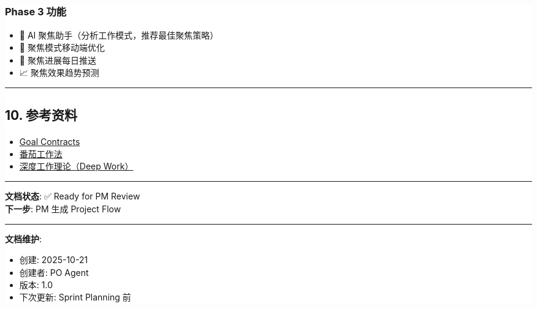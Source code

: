 ### Phase 3 功能
- 🤖 AI 聚焦助手（分析工作模式，推荐最佳聚焦策略）
- 📱 聚焦模式移动端优化
- 🔔 聚焦进展每日推送
- 📈 聚焦效果趋势预测

---

## 10. 参考资料

- [Goal Contracts](../../../../packages/contracts/src/modules/goal/)
- [番茄工作法](https://en.wikipedia.org/wiki/Pomodoro_Technique)
- [深度工作理论（Deep Work）](https://www.calnewport.com/books/deep-work/)

---

**文档状态**: ✅ Ready for PM Review  
**下一步**: PM 生成 Project Flow

---

**文档维护**:
- 创建: 2025-10-21
- 创建者: PO Agent  
- 版本: 1.0
- 下次更新: Sprint Planning 前
